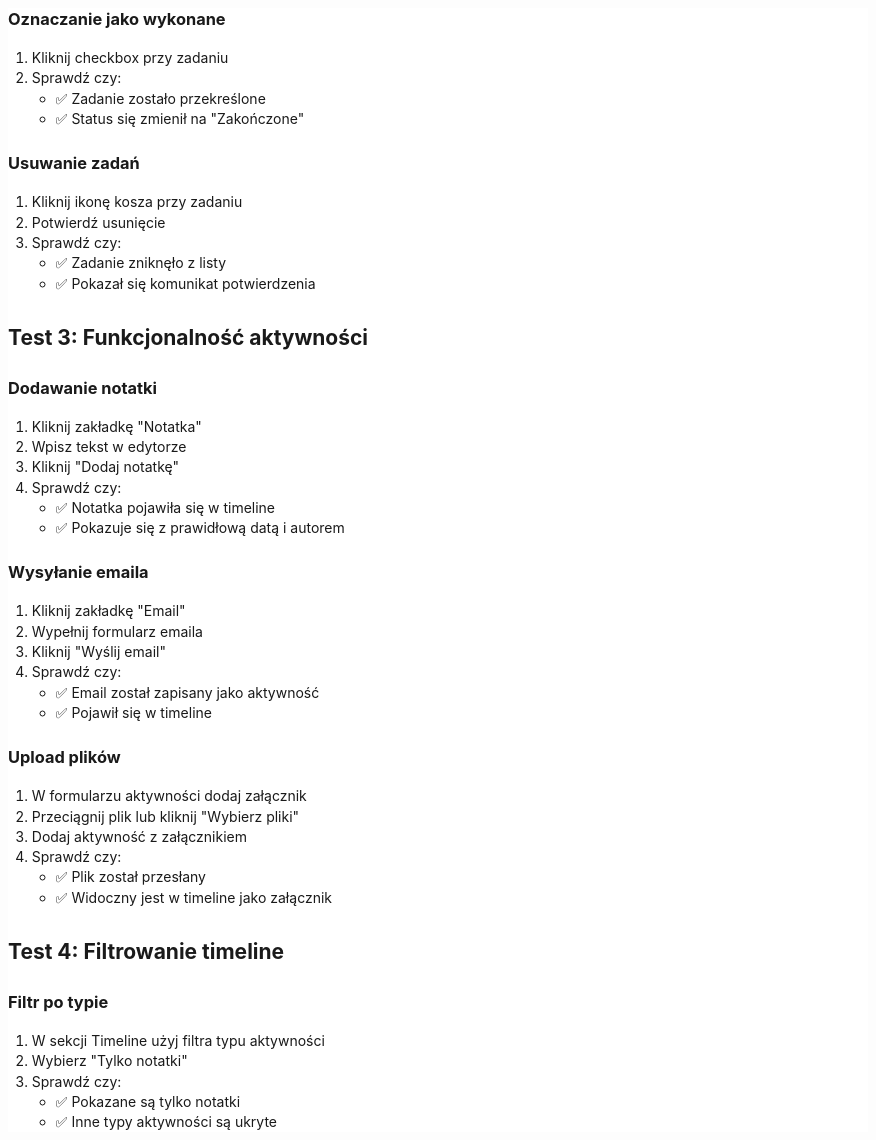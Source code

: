 ### Oznaczanie jako wykonane
1. Kliknij checkbox przy zadaniu
2. Sprawdź czy:
   - ✅ Zadanie zostało przekreślone
   - ✅ Status się zmienił na "Zakończone"

### Usuwanie zadań
1. Kliknij ikonę kosza przy zadaniu
2. Potwierdź usunięcie
3. Sprawdź czy:
   - ✅ Zadanie zniknęło z listy
   - ✅ Pokazał się komunikat potwierdzenia

## Test 3: Funkcjonalność aktywności

### Dodawanie notatki
1. Kliknij zakładkę "Notatka"
2. Wpisz tekst w edytorze
3. Kliknij "Dodaj notatkę"
4. Sprawdź czy:
   - ✅ Notatka pojawiła się w timeline
   - ✅ Pokazuje się z prawidłową datą i autorem

### Wysyłanie emaila
1. Kliknij zakładkę "Email"
2. Wypełnij formularz emaila
3. Kliknij "Wyślij email"
4. Sprawdź czy:
   - ✅ Email został zapisany jako aktywność
   - ✅ Pojawił się w timeline

### Upload plików
1. W formularzu aktywności dodaj załącznik
2. Przeciągnij plik lub kliknij "Wybierz pliki"
3. Dodaj aktywność z załącznikiem
4. Sprawdź czy:
   - ✅ Plik został przesłany
   - ✅ Widoczny jest w timeline jako załącznik

## Test 4: Filtrowanie timeline

### Filtr po typie
1. W sekcji Timeline użyj filtra typu aktywności
2. Wybierz "Tylko notatki"
3. Sprawdź czy:
   - ✅ Pokazane są tylko notatki
   - ✅ Inne typy aktywności są ukryte
